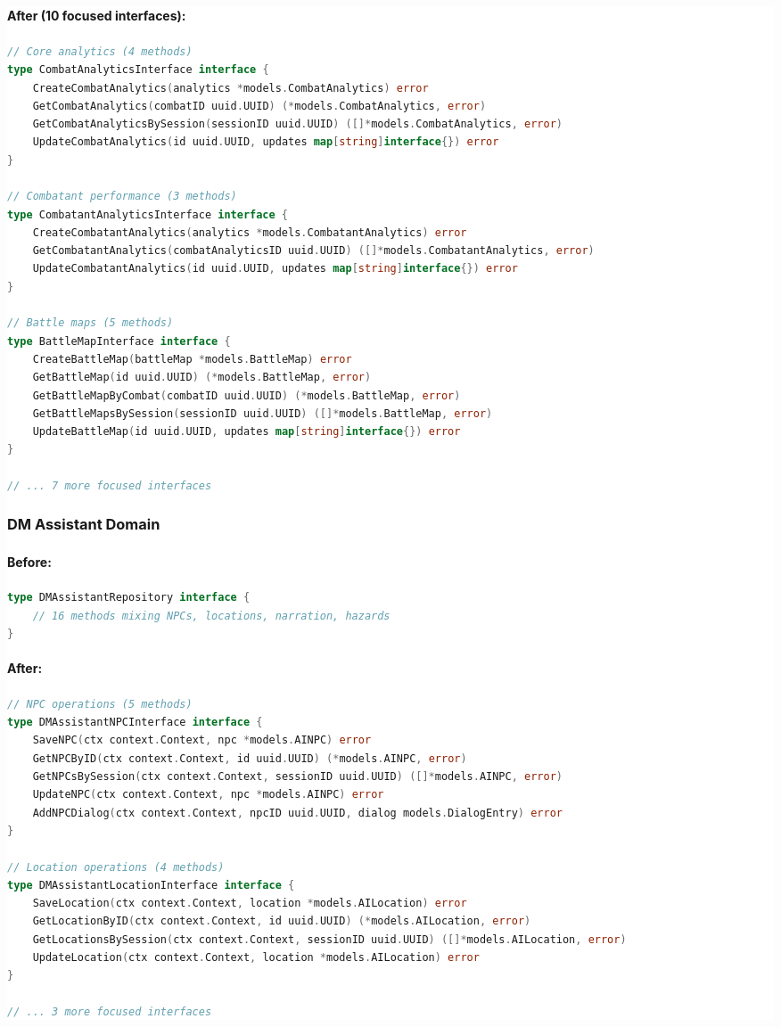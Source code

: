 #### After (10 focused interfaces):
```go
// Core analytics (4 methods)
type CombatAnalyticsInterface interface {
    CreateCombatAnalytics(analytics *models.CombatAnalytics) error
    GetCombatAnalytics(combatID uuid.UUID) (*models.CombatAnalytics, error)
    GetCombatAnalyticsBySession(sessionID uuid.UUID) ([]*models.CombatAnalytics, error)
    UpdateCombatAnalytics(id uuid.UUID, updates map[string]interface{}) error
}

// Combatant performance (3 methods)
type CombatantAnalyticsInterface interface {
    CreateCombatantAnalytics(analytics *models.CombatantAnalytics) error
    GetCombatantAnalytics(combatAnalyticsID uuid.UUID) ([]*models.CombatantAnalytics, error)
    UpdateCombatantAnalytics(id uuid.UUID, updates map[string]interface{}) error
}

// Battle maps (5 methods)
type BattleMapInterface interface {
    CreateBattleMap(battleMap *models.BattleMap) error
    GetBattleMap(id uuid.UUID) (*models.BattleMap, error)
    GetBattleMapByCombat(combatID uuid.UUID) (*models.BattleMap, error)
    GetBattleMapsBySession(sessionID uuid.UUID) ([]*models.BattleMap, error)
    UpdateBattleMap(id uuid.UUID, updates map[string]interface{}) error
}

// ... 7 more focused interfaces
```

### DM Assistant Domain

#### Before:
```go
type DMAssistantRepository interface {
    // 16 methods mixing NPCs, locations, narration, hazards
}
```

#### After:
```go
// NPC operations (5 methods)
type DMAssistantNPCInterface interface {
    SaveNPC(ctx context.Context, npc *models.AINPC) error
    GetNPCByID(ctx context.Context, id uuid.UUID) (*models.AINPC, error)
    GetNPCsBySession(ctx context.Context, sessionID uuid.UUID) ([]*models.AINPC, error)
    UpdateNPC(ctx context.Context, npc *models.AINPC) error
    AddNPCDialog(ctx context.Context, npcID uuid.UUID, dialog models.DialogEntry) error
}

// Location operations (4 methods)
type DMAssistantLocationInterface interface {
    SaveLocation(ctx context.Context, location *models.AILocation) error
    GetLocationByID(ctx context.Context, id uuid.UUID) (*models.AILocation, error)
    GetLocationsBySession(ctx context.Context, sessionID uuid.UUID) ([]*models.AILocation, error)
    UpdateLocation(ctx context.Context, location *models.AILocation) error
}

// ... 3 more focused interfaces
```
